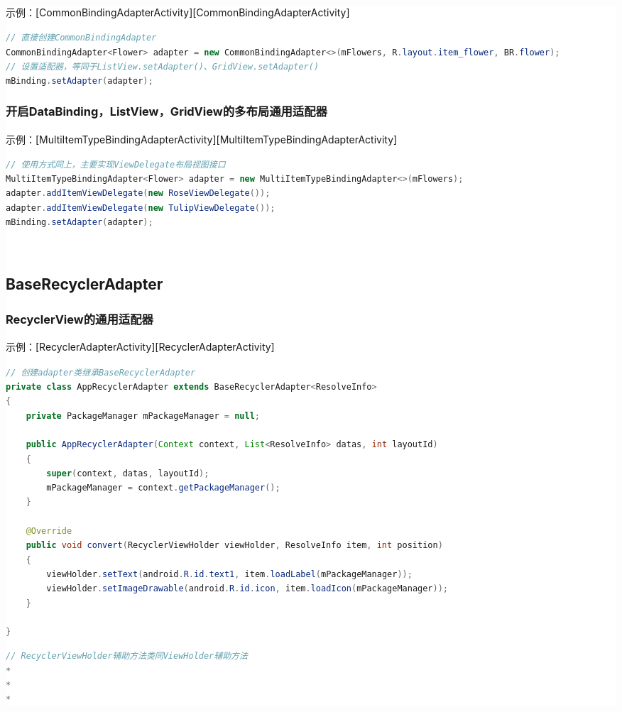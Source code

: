 示例：[CommonBindingAdapterActivity][CommonBindingAdapterActivity]

```java
// 直接创建CommonBindingAdapter
CommonBindingAdapter<Flower> adapter = new CommonBindingAdapter<>(mFlowers, R.layout.item_flower, BR.flower);
// 设置适配器，等同于ListView.setAdapter()、GridView.setAdapter()
mBinding.setAdapter(adapter);
```

### 开启DataBinding，ListView，GridView的多布局通用适配器<a name="DataBinding多布局通用适配器">

示例：[MultiItemTypeBindingAdapterActivity][MultiItemTypeBindingAdapterActivity]

```java
// 使用方式同上，主要实现ViewDelegate布局视图接口
MultiItemTypeBindingAdapter<Flower> adapter = new MultiItemTypeBindingAdapter<>(mFlowers);
adapter.addItemViewDelegate(new RoseViewDelegate());
adapter.addItemViewDelegate(new TulipViewDelegate());
mBinding.setAdapter(adapter);
```

<br>

## BaseRecyclerAdapter<a name="BaseRecyclerAdapter">

### RecyclerView的通用适配器<a name="RecyclerView通用适配器">

示例：[RecyclerAdapterActivity][RecyclerAdapterActivity]

```java
// 创建adapter类继承BaseRecyclerAdapter
private class AppRecyclerAdapter extends BaseRecyclerAdapter<ResolveInfo>
{
    private PackageManager mPackageManager = null;

    public AppRecyclerAdapter(Context context, List<ResolveInfo> datas, int layoutId)
    {
        super(context, datas, layoutId);
        mPackageManager = context.getPackageManager();
    }

    @Override
    public void convert(RecyclerViewHolder viewHolder, ResolveInfo item, int position)
    {
        viewHolder.setText(android.R.id.text1, item.loadLabel(mPackageManager));
        viewHolder.setImageDrawable(android.R.id.icon, item.loadIcon(mPackageManager));
    }

}
```


```java
// RecyclerViewHolder辅助方法类同ViewHolder辅助方法
*
*
*
```
